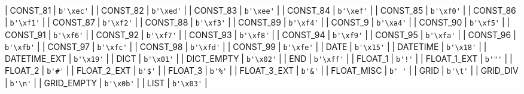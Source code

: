 | CONST\_81 | `b'\xec'` |
| CONST\_82 | `b'\xed'` |
| CONST\_83 | `b'\xee'` |
| CONST\_84 | `b'\xef'` |
| CONST\_85 | `b'\xf0'` |
| CONST\_86 | `b'\xf1'` |
| CONST\_87 | `b'\xf2'` |
| CONST\_88 | `b'\xf3'` |
| CONST\_89 | `b'\xf4'` |
| CONST\_9 | `b'\xa4'` |
| CONST\_90 | `b'\xf5'` |
| CONST\_91 | `b'\xf6'` |
| CONST\_92 | `b'\xf7'` |
| CONST\_93 | `b'\xf8'` |
| CONST\_94 | `b'\xf9'` |
| CONST\_95 | `b'\xfa'` |
| CONST\_96 | `b'\xfb'` |
| CONST\_97 | `b'\xfc'` |
| CONST\_98 | `b'\xfd'` |
| CONST\_99 | `b'\xfe'` |
| DATE | `b'\x15'` |
| DATETIME | `b'\x18'` |
| DATETIME\_EXT | `b'\x19'` |
| DICT | `b'\x01'` |
| DICT\_EMPTY | `b'\x02'` |
| END | `b'\xff'` |
| FLOAT\_1 | `b'!'` |
| FLOAT\_1\_EXT | `b'"'` |
| FLOAT\_2 | `b'#'` |
| FLOAT\_2\_EXT | `b'$'` |
| FLOAT\_3 | `b'%'` |
| FLOAT\_3\_EXT | `b'&'` |
| FLOAT\_MISC | `b' '` |
| GRID | `b'\t'` |
| GRID\_DIV | `b'\n'` |
| GRID\_EMPTY | `b'\x0b'` |
| LIST | `b'\x03'` |